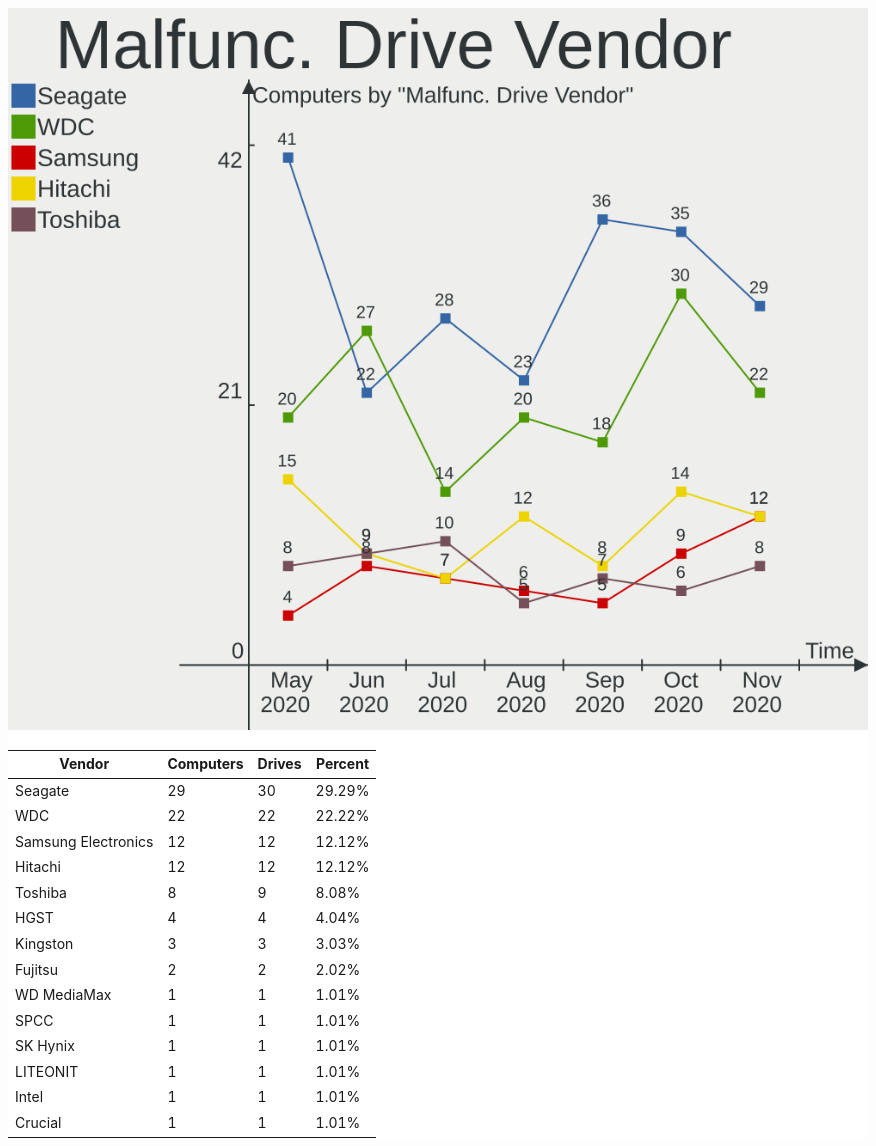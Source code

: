 ![Malfunc. Drive Vendor](./images/line_chart/drive_malfunc_vendor.svg)

| Vendor              | Computers | Drives | Percent |
|---------------------|-----------|--------|---------|
| Seagate             | 29        | 30     | 29.29%  |
| WDC                 | 22        | 22     | 22.22%  |
| Samsung Electronics | 12        | 12     | 12.12%  |
| Hitachi             | 12        | 12     | 12.12%  |
| Toshiba             | 8         | 9      | 8.08%   |
| HGST                | 4         | 4      | 4.04%   |
| Kingston            | 3         | 3      | 3.03%   |
| Fujitsu             | 2         | 2      | 2.02%   |
| WD MediaMax         | 1         | 1      | 1.01%   |
| SPCC                | 1         | 1      | 1.01%   |
| SK Hynix            | 1         | 1      | 1.01%   |
| LITEONIT            | 1         | 1      | 1.01%   |
| Intel               | 1         | 1      | 1.01%   |
| Crucial             | 1         | 1      | 1.01%   |